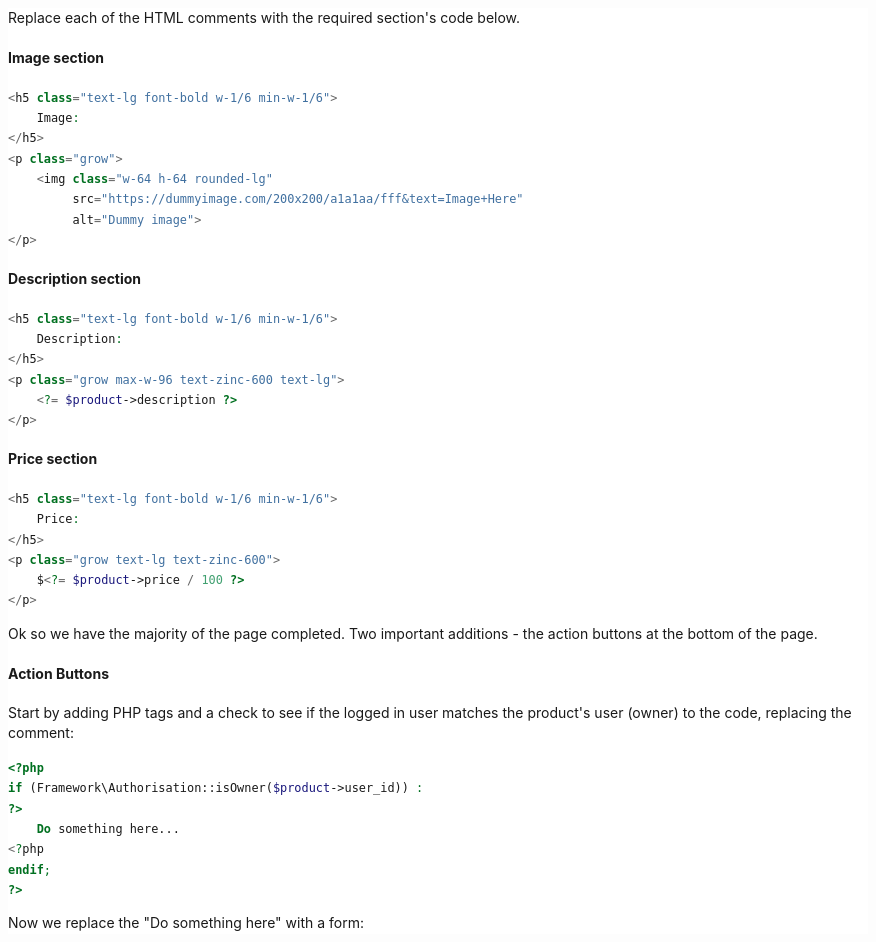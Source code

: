 Replace each of the HTML comments with the required section's code below.

#### Image section

```php
<h5 class="text-lg font-bold w-1/6 min-w-1/6">  
    Image:  
</h5>  
<p class="grow">  
    <img class="w-64 h-64 rounded-lg"  
         src="https://dummyimage.com/200x200/a1a1aa/fff&text=Image+Here"  
         alt="Dummy image">  
</p>
```

#### Description section

```php
<h5 class="text-lg font-bold w-1/6 min-w-1/6">  
    Description:  
</h5>  
<p class="grow max-w-96 text-zinc-600 text-lg">  
    <?= $product->description ?>  
</p>
```
#### Price section

```php
<h5 class="text-lg font-bold w-1/6 min-w-1/6">  
    Price:  
</h5>  
<p class="grow text-lg text-zinc-600">  
    $<?= $product->price / 100 ?>  
</p>
```


Ok so we have the majority of the page completed. Two important additions - the action buttons at the bottom of the page.

#### Action Buttons

Start by adding PHP tags and a check to see if the logged in user matches the product's user (owner) to the code, replacing the comment:

```php
<?php 
if (Framework\Authorisation::isOwner($product->user_id)) : 
?>  
    Do something here...
<?php 
endif; 
?>
```

Now we replace the "Do something here" with a form:

